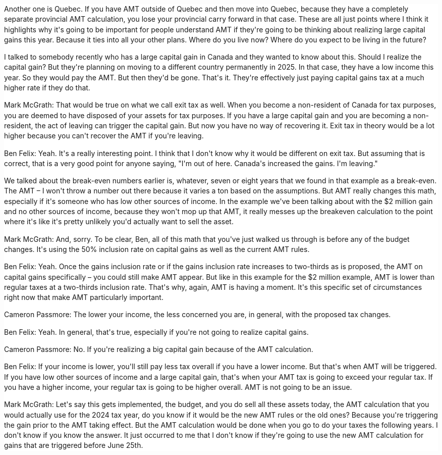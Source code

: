 Another one is Quebec. If you have AMT outside of Quebec and then move into Quebec, because they have a completely separate provincial AMT calculation, you lose your provincial carry forward in that case. These are all just points where I think it highlights why it's going to be important for people understand AMT if they're going to be thinking about realizing large capital gains this year. Because it ties into all your other plans. Where do you live now? Where do you expect to be living in the future? 

I talked to somebody recently who has a large capital gain in Canada and they wanted to know about this. Should I realize the capital gain? But they're planning on moving to a different country permanently in 2025. In that case, they have a low income this year. So they would pay the AMT. But then they'd be gone. That's it. They're effectively just paying capital gains tax at a much higher rate if they do that.

Mark McGrath: That would be true on what we call exit tax as well. When you become a non-resident of Canada for tax purposes, you are deemed to have disposed of your assets for tax purposes. If you have a large capital gain and you are becoming a non-resident, the act of leaving can trigger the capital gain. But now you have no way of recovering it. Exit tax in theory would be a lot higher because you can't recover the AMT if you're leaving.

Ben Felix: Yeah. It's a really interesting point. I think that I don't know why it would be different on exit tax. But assuming that is correct, that is a very good point for anyone saying, "I'm out of here. Canada's increased the gains. I'm leaving." 

We talked about the break-even numbers earlier is, whatever, seven or eight years that we found in that example as a break-even. The AMT – I won't throw a number out there because it varies a ton based on the assumptions. But AMT really changes this math, especially if it's someone who has low other sources of income. In the example we've been talking about with the $2 million gain and no other sources of income, because they won't mop up that AMT, it really messes up the breakeven calculation to the point where it's like it's pretty unlikely you'd actually want to sell the asset. 

Mark McGrath: And, sorry. To be clear, Ben, all of this math that you've just walked us through is before any of the budget changes. It's using the 50% inclusion rate on capital gains as well as the current AMT rules. 

Ben Felix: Yeah. Once the gains inclusion rate or if the gains inclusion rate increases to two-thirds as is proposed, the AMT on capital gains specifically – you could still make AMT appear. But like in this example for the $2 million example, AMT is lower than regular taxes at a two-thirds inclusion rate. That's why, again, AMT is having a moment. It's this specific set of circumstances right now that make AMT particularly important. 

Cameron Passmore: The lower your income, the less concerned you are, in general, with the proposed tax changes. 

Ben Felix: Yeah. In general, that's true, especially if you're not going to realize capital gains. 

Cameron Passmore: No. If you're realizing a big capital gain because of the AMT calculation. 

Ben Felix: If your income is lower, you'll still pay less tax overall if you have a lower income. But that's when AMT will be triggered. If you have low other sources of income and a large capital gain, that's when your AMT tax is going to exceed your regular tax. If you have a higher income, your regular tax is going to be higher overall. AMT is not going to be an issue.

Mark McGrath: Let's say this gets implemented, the budget, and you do sell all these assets today, the AMT calculation that you would actually use for the 2024 tax year, do you know if it would be the new AMT rules or the old ones? Because you're triggering the gain prior to the AMT taking effect. But the AMT calculation would be done when you go to do your taxes the following years. I don't know if you know the answer. It just occurred to me that I don't know if they're going to use the new AMT calculation for gains that are triggered before June 25th.
